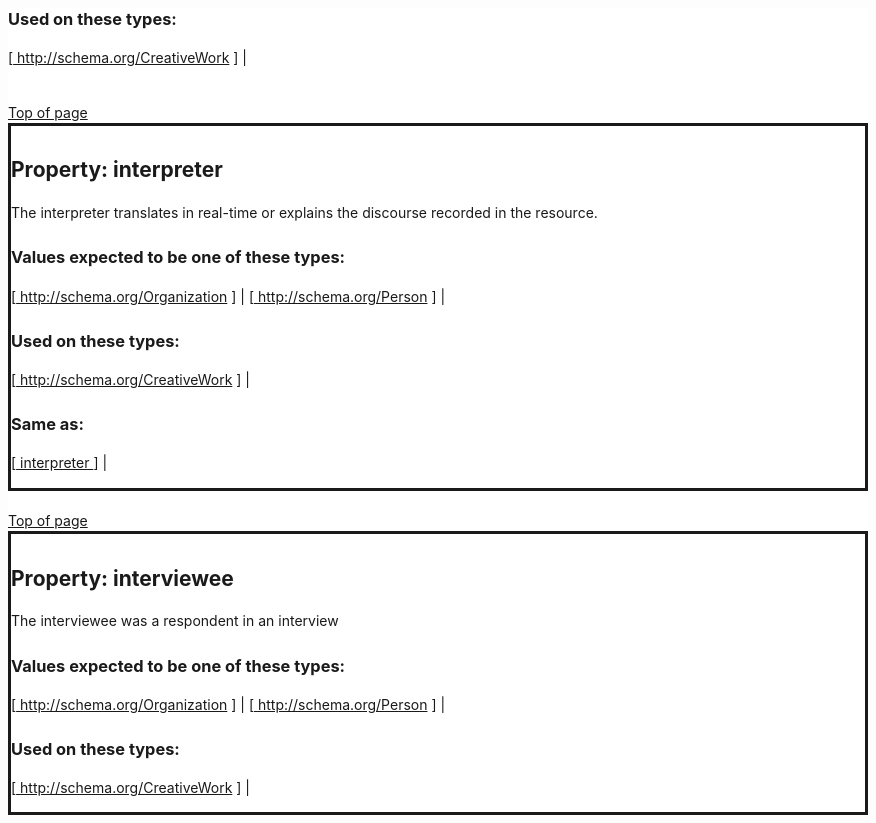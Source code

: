 

### Used on these types: 

[<a href='http://schema.org/CreativeWork'> http://schema.org/CreativeWork </a>] | 





</div><br>
<a href="#top">Top of page</a>

<div id="interpreter"  style="border-style: solid">

## Property: interpreter

The interpreter translates in real-time or explains the discourse recorded in the resource.

### Values expected to be one of these types: 

[<a href='http://schema.org/Organization'> http://schema.org/Organization </a>] | [<a href='http://schema.org/Person'> http://schema.org/Person </a>] | 



### Used on these types: 

[<a href='http://schema.org/CreativeWork'> http://schema.org/CreativeWork </a>] | 



### Same as: 

[<a href='http://www.language-archives.org/REC/role.html#interpreter'> interpreter </a>] | 




</div><br>
<a href="#top">Top of page</a>

<div id="interviewee"  style="border-style: solid">

## Property: interviewee

The interviewee was a respondent in an interview

### Values expected to be one of these types: 

[<a href='http://schema.org/Organization'> http://schema.org/Organization </a>] | [<a href='http://schema.org/Person'> http://schema.org/Person </a>] | 



### Used on these types: 

[<a href='http://schema.org/CreativeWork'> http://schema.org/CreativeWork </a>] | 


